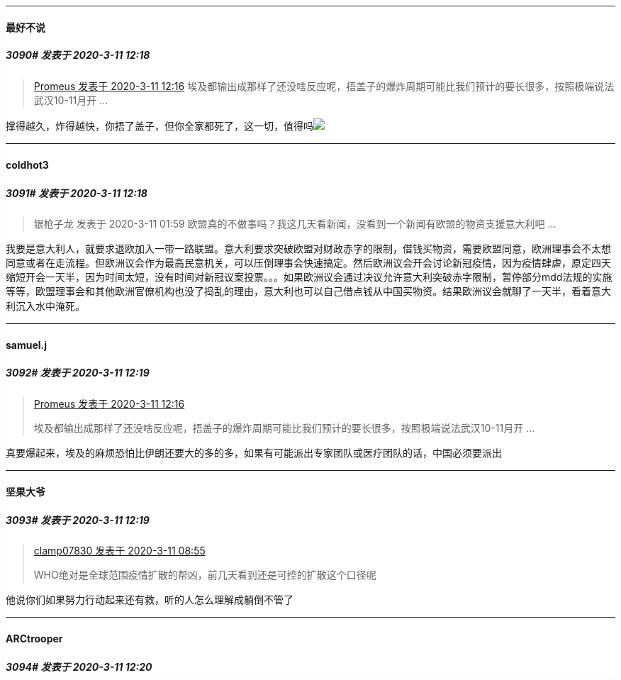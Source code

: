 -----

####  最好不说  
##### 3090#       发表于 2020-3-11 12:18


<blockquote><a href="httphttps://bbs.saraba1st.com/2b/forum.php?mod=redirect&amp;goto=findpost&amp;pid=46691682&amp;ptid=1918099" target="_blank">Promeus 发表于 2020-3-11 12:16</a>
埃及都输出成那样了还没啥反应呢，捂盖子的爆炸周期可能比我们预计的要长很多，按照极端说法武汉10-11月开 ...</blockquote>
撑得越久，炸得越快，你捂了盖子，但你全家都死了，这一切，值得吗<img src="https://static.saraba1st.com/image/smiley/face2017/065.png" referrerpolicy="no-referrer">


-----

####  coldhot3  
##### 3091#       发表于 2020-3-11 12:18


<blockquote>银枪子龙 发表于 2020-3-11 01:59
欧盟真的不做事吗？我这几天看新闻，没看到一个新闻有欧盟的物资支援意大利吧 ...</blockquote>
我要是意大利人，就要求退欧加入一带一路联盟。意大利要求突破欧盟对财政赤字的限制，借钱买物资，需要欧盟同意，欧洲理事会不太想同意或者在走流程。但欧洲议会作为最高民意机关，可以压倒理事会快速搞定。然后欧洲议会开会讨论新冠疫情，因为疫情肆虐，原定四天缩短开会一天半，因为时间太短，没有时间对新冠议案投票。。。如果欧洲议会通过决议允许意大利突破赤字限制，暂停部分mdd法规的实施等等，欧盟理事会和其他欧洲官僚机构也没了捣乱的理由，意大利也可以自己借点钱从中国买物资。结果欧洲议会就聊了一天半，看着意大利沉入水中淹死。


-----

####  samuel.j  
##### 3092#       发表于 2020-3-11 12:19


<blockquote><a href="httphttps://bbs.saraba1st.com/2b/forum.php?mod=redirect&amp;goto=findpost&amp;pid=46691682&amp;ptid=1918099" target="_blank">Promeus 发表于 2020-3-11 12:16</a>

埃及都输出成那样了还没啥反应呢，捂盖子的爆炸周期可能比我们预计的要长很多，按照极端说法武汉10-11月开 ...</blockquote>
真要爆起来，埃及的麻烦恐怕比伊朗还要大的多的多，如果有可能派出专家团队或医疗团队的话，中国必须要派出


-----

####  坚果大爷  
##### 3093#       发表于 2020-3-11 12:19


<blockquote><a href="httphttps://bbs.saraba1st.com/2b/forum.php?mod=redirect&amp;goto=findpost&amp;pid=46689534&amp;ptid=1918099" target="_blank">clamp07830 发表于 2020-3-11 08:55</a>

WHO绝对是全球范围疫情扩散的帮凶，前几天看到还是可控的扩散这个口径呢</blockquote>
他说你们如果努力行动起来还有救，听的人怎么理解成躺倒不管了


-----

####  ARCtrooper  
##### 3094#       发表于 2020-3-11 12:20

